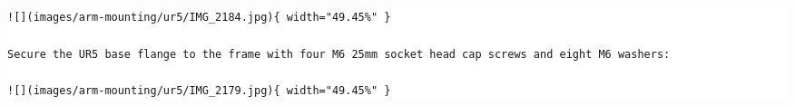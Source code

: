     ![](images/arm-mounting/ur5/IMG_2184.jpg){ width="49.45%" }

    Secure the UR5 base flange to the frame with four M6 25mm socket head cap screws and eight M6 washers:

    ![](images/arm-mounting/ur5/IMG_2179.jpg){ width="49.45%" }
